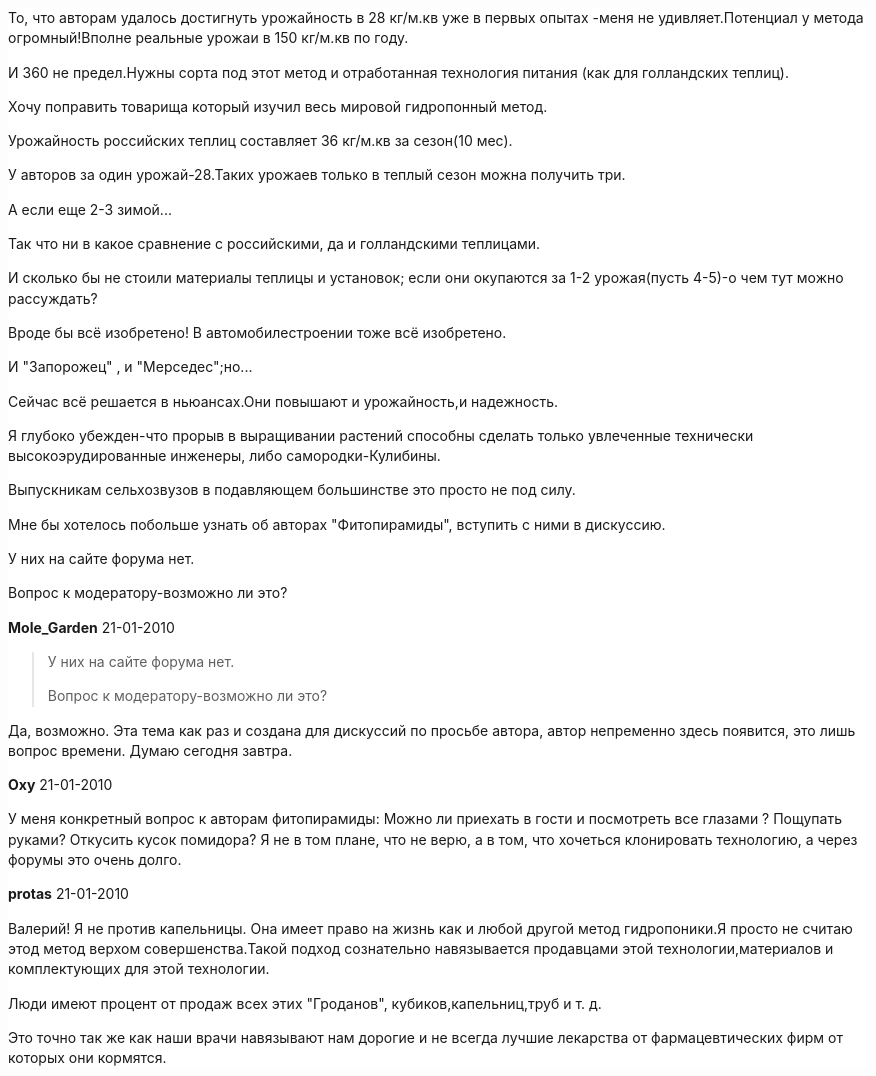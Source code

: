 То, что авторам удалось достигнуть урожайность в 28 кг/м.кв уже в первых опытах -меня не удивляет.Потенциал у метода огромный!Вполне реальные урожаи в 150 кг/м.кв по году.

И 360 не предел.Нужны сорта под этот метод и отработанная технология питания (как для голландских теплиц).

Хочу поправить товарища который изучил весь мировой гидропонный метод.

Урожайность российских теплиц составляет 36 кг/м.кв за сезон(10 мес). 

У авторов за один урожай-28.Таких урожаев только в теплый сезон можна получить три. 

А если еще 2-3 зимой...

Так что ни в какое сравнение с российскими, да и голландскими теплицами.

И сколько бы не стоили материалы теплицы и установок; если они окупаются за 1-2 урожая(пусть 4-5)-о чем тут можно рассуждать?

Вроде бы всё изобретено! В автомобилестроении тоже всё изобретено.

И "Запорожец" , и "Мерседес";но...

Сейчас всё решается в ньюансах.Они повышают и урожайность,и надежность.

Я глубоко убежден-что прорыв в выращивании растений способны сделать только увлеченные технически высокоэрудированные инженеры, либо самородки-Кулибины. 

Выпускникам сельхозвузов в подавляющем большинстве это просто не под силу. 

Мне бы хотелось побольше узнать об авторах "Фитопирамиды", вступить с ними в дискуссию.

У них на сайте форума нет.

Вопрос к модератору-возможно ли это?



**Mole_Garden** 21-01-2010

>  У них на сайте форума нет.
> 
> Вопрос к модератору-возможно ли это?

Да, возможно. Эта тема как раз и создана для дискуссий по просьбе автора, автор непременно здесь появится, это лишь вопрос времени. Думаю сегодня завтра.


**Oxy** 21-01-2010

У меня конкретный вопрос к авторам фитопирамиды: Можно ли приехать в гости и посмотреть все глазами ? Пощупать руками? Откусить кусок помидора? Я не в том плане, что не верю, а в том, что хочеться клонировать технологию, а через форумы это очень долго.


**protas** 21-01-2010

 Валерий! Я не против капельницы. Она имеет право на жизнь как и любой другой метод гидропоники.Я просто не считаю этод метод верхом совершенства.Такой подход сознательно навязывается продавцами этой технологии,материалов и комплектующих для этой технологии.

Люди имеют процент от продаж всех этих "Гроданов", кубиков,капельниц,труб и т. д.

Это точно так же как наши врачи навязывают нам дорогие и не всегда лучшие лекарства от фармацевтических фирм от которых они кормятся.
